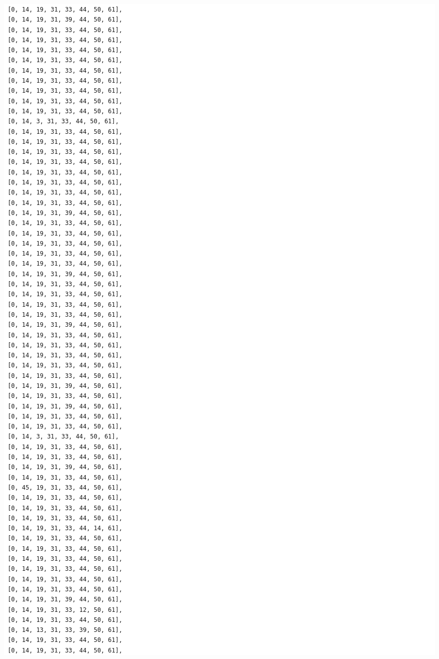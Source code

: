      [0, 14, 19, 31, 33, 44, 50, 61],
     [0, 14, 19, 31, 39, 44, 50, 61],
     [0, 14, 19, 31, 33, 44, 50, 61],
     [0, 14, 19, 31, 33, 44, 50, 61],
     [0, 14, 19, 31, 33, 44, 50, 61],
     [0, 14, 19, 31, 33, 44, 50, 61],
     [0, 14, 19, 31, 33, 44, 50, 61],
     [0, 14, 19, 31, 33, 44, 50, 61],
     [0, 14, 19, 31, 33, 44, 50, 61],
     [0, 14, 19, 31, 33, 44, 50, 61],
     [0, 14, 19, 31, 33, 44, 50, 61],
     [0, 14, 3, 31, 33, 44, 50, 61],
     [0, 14, 19, 31, 33, 44, 50, 61],
     [0, 14, 19, 31, 33, 44, 50, 61],
     [0, 14, 19, 31, 33, 44, 50, 61],
     [0, 14, 19, 31, 33, 44, 50, 61],
     [0, 14, 19, 31, 33, 44, 50, 61],
     [0, 14, 19, 31, 33, 44, 50, 61],
     [0, 14, 19, 31, 33, 44, 50, 61],
     [0, 14, 19, 31, 33, 44, 50, 61],
     [0, 14, 19, 31, 39, 44, 50, 61],
     [0, 14, 19, 31, 33, 44, 50, 61],
     [0, 14, 19, 31, 33, 44, 50, 61],
     [0, 14, 19, 31, 33, 44, 50, 61],
     [0, 14, 19, 31, 33, 44, 50, 61],
     [0, 14, 19, 31, 33, 44, 50, 61],
     [0, 14, 19, 31, 39, 44, 50, 61],
     [0, 14, 19, 31, 33, 44, 50, 61],
     [0, 14, 19, 31, 33, 44, 50, 61],
     [0, 14, 19, 31, 33, 44, 50, 61],
     [0, 14, 19, 31, 33, 44, 50, 61],
     [0, 14, 19, 31, 39, 44, 50, 61],
     [0, 14, 19, 31, 33, 44, 50, 61],
     [0, 14, 19, 31, 33, 44, 50, 61],
     [0, 14, 19, 31, 33, 44, 50, 61],
     [0, 14, 19, 31, 33, 44, 50, 61],
     [0, 14, 19, 31, 33, 44, 50, 61],
     [0, 14, 19, 31, 39, 44, 50, 61],
     [0, 14, 19, 31, 33, 44, 50, 61],
     [0, 14, 19, 31, 39, 44, 50, 61],
     [0, 14, 19, 31, 33, 44, 50, 61],
     [0, 14, 19, 31, 33, 44, 50, 61],
     [0, 14, 3, 31, 33, 44, 50, 61],
     [0, 14, 19, 31, 33, 44, 50, 61],
     [0, 14, 19, 31, 33, 44, 50, 61],
     [0, 14, 19, 31, 39, 44, 50, 61],
     [0, 14, 19, 31, 33, 44, 50, 61],
     [0, 45, 19, 31, 33, 44, 50, 61],
     [0, 14, 19, 31, 33, 44, 50, 61],
     [0, 14, 19, 31, 33, 44, 50, 61],
     [0, 14, 19, 31, 33, 44, 50, 61],
     [0, 14, 19, 31, 33, 44, 14, 61],
     [0, 14, 19, 31, 33, 44, 50, 61],
     [0, 14, 19, 31, 33, 44, 50, 61],
     [0, 14, 19, 31, 33, 44, 50, 61],
     [0, 14, 19, 31, 33, 44, 50, 61],
     [0, 14, 19, 31, 33, 44, 50, 61],
     [0, 14, 19, 31, 33, 44, 50, 61],
     [0, 14, 19, 31, 39, 44, 50, 61],
     [0, 14, 19, 31, 33, 12, 50, 61],
     [0, 14, 19, 31, 33, 44, 50, 61],
     [0, 14, 13, 31, 33, 39, 50, 61],
     [0, 14, 19, 31, 33, 44, 50, 61],
     [0, 14, 19, 31, 33, 44, 50, 61],